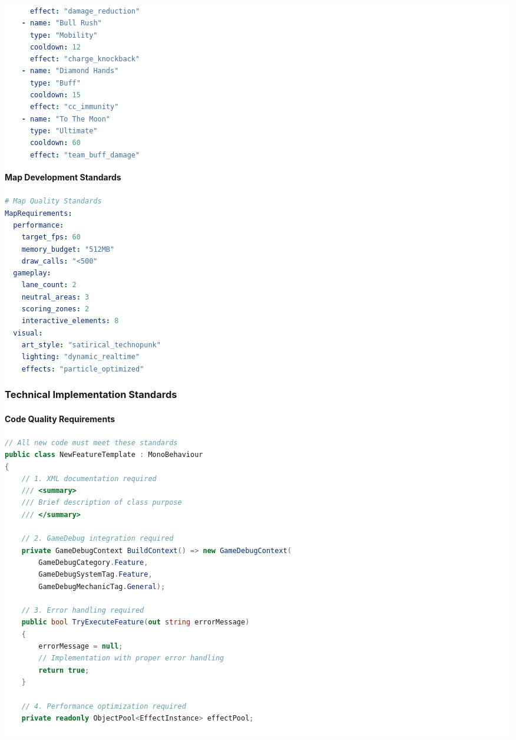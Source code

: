 ```yaml
      effect: "damage_reduction"
    - name: "Bull Rush"
      type: "Mobility"
      cooldown: 12
      effect: "charge_knockback"
    - name: "Diamond Hands"
      type: "Buff"
      cooldown: 15
      effect: "cc_immunity"
    - name: "To The Moon"
      type: "Ultimate"
      cooldown: 60
      effect: "team_buff_damage"
```

#### Map Development Standards
```yaml
# Map Quality Standards
MapRequirements:
  performance:
    target_fps: 60
    memory_budget: "512MB"
    draw_calls: "<500"
  gameplay:
    lane_count: 2
    neutral_areas: 3
    scoring_zones: 2
    interactive_elements: 8
  visual:
    art_style: "satirical_technopunk"
    lighting: "dynamic_realtime"
    effects: "particle_optimized"
```

### Technical Implementation Standards

#### Code Quality Requirements
```csharp
// All new code must meet these standards
public class NewFeatureTemplate : MonoBehaviour
{
    // 1. XML documentation required
    /// <summary>
    /// Brief description of class purpose
    /// </summary>
    
    // 2. GameDebug integration required
    private GameDebugContext BuildContext() => new GameDebugContext(
        GameDebugCategory.Feature,
        GameDebugSystemTag.Feature,
        GameDebugMechanicTag.General);
    
    // 3. Error handling required
    public bool TryExecuteFeature(out string errorMessage)
    {
        errorMessage = null;
        // Implementation with proper error handling
        return true;
    }
    
    // 4. Performance optimization required
    private readonly ObjectPool<EffectInstance> effectPool;
    
```